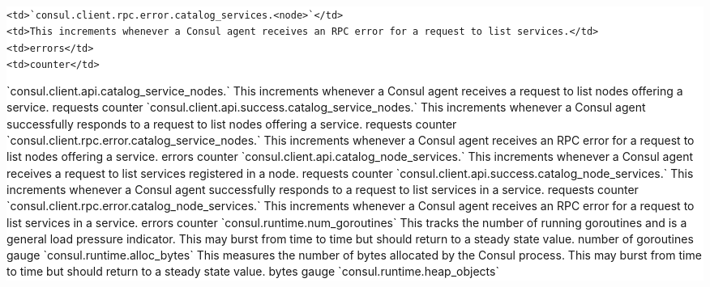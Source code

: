     <td>`consul.client.rpc.error.catalog_services.<node>`</td>
    <td>This increments whenever a Consul agent receives an RPC error for a request to list services.</td>
    <td>errors</td>
    <td>counter</td>
  </tr>
  <tr>
    <td>`consul.client.api.catalog_service_nodes.<node>`</td>
    <td>This increments whenever a Consul agent receives a request to list nodes offering a service.</td>
    <td>requests</td>
    <td>counter</td>
  </tr>
  <tr>
    <td>`consul.client.api.success.catalog_service_nodes.<node>`</td>
    <td>This increments whenever a Consul agent successfully responds to a request to list nodes offering a service.</td>
    <td>requests</td>
    <td>counter</td>
  </tr>
  <tr>
    <td>`consul.client.rpc.error.catalog_service_nodes.<node>`</td>
    <td>This increments whenever a Consul agent receives an RPC error for a request to list nodes offering a service.</td>
    <td>errors</td>
    <td>counter</td>
  </tr>
  <tr>
    <td>`consul.client.api.catalog_node_services.<node>`</td>
    <td>This increments whenever a Consul agent receives a request to list services registered in a node.</td>
    <td>requests</td>
    <td>counter</td>
  </tr>
  <tr>
    <td>`consul.client.api.success.catalog_node_services.<node>`</td>
    <td>This increments whenever a Consul agent successfully responds to a request to list services in a service.</td>
    <td>requests</td>
    <td>counter</td>
  </tr>
  <tr>
    <td>`consul.client.rpc.error.catalog_node_services.<node>`</td>
    <td>This increments whenever a Consul agent receives an RPC error for a request to list services in a service.</td>
    <td>errors</td>
    <td>counter</td>
  </tr>
  <tr>
    <td>`consul.runtime.num_goroutines`</td>
    <td>This tracks the number of running goroutines and is a general load pressure indicator. This may burst from time to time but should return to a steady state value.</td>
    <td>number of goroutines</td>
    <td>gauge</td>
  </tr>
  <tr>
    <td>`consul.runtime.alloc_bytes`</td>
    <td>This measures the number of bytes allocated by the Consul process. This may burst from time to time but should return to a steady state value.</td>
    <td>bytes</td>
    <td>gauge</td>
  </tr>
  <tr>
    <td>`consul.runtime.heap_objects`</td>